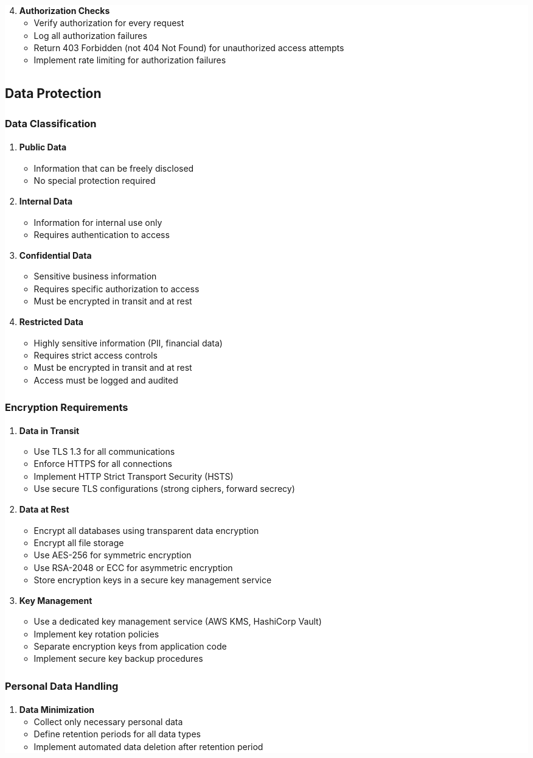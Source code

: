 4. **Authorization Checks**
   - Verify authorization for every request
   - Log all authorization failures
   - Return 403 Forbidden (not 404 Not Found) for unauthorized access attempts
   - Implement rate limiting for authorization failures

## Data Protection

### Data Classification

1. **Public Data**
   - Information that can be freely disclosed
   - No special protection required

2. **Internal Data**
   - Information for internal use only
   - Requires authentication to access

3. **Confidential Data**
   - Sensitive business information
   - Requires specific authorization to access
   - Must be encrypted in transit and at rest

4. **Restricted Data**
   - Highly sensitive information (PII, financial data)
   - Requires strict access controls
   - Must be encrypted in transit and at rest
   - Access must be logged and audited

### Encryption Requirements

1. **Data in Transit**
   - Use TLS 1.3 for all communications
   - Enforce HTTPS for all connections
   - Implement HTTP Strict Transport Security (HSTS)
   - Use secure TLS configurations (strong ciphers, forward secrecy)

2. **Data at Rest**
   - Encrypt all databases using transparent data encryption
   - Encrypt all file storage
   - Use AES-256 for symmetric encryption
   - Use RSA-2048 or ECC for asymmetric encryption
   - Store encryption keys in a secure key management service

3. **Key Management**
   - Use a dedicated key management service (AWS KMS, HashiCorp Vault)
   - Implement key rotation policies
   - Separate encryption keys from application code
   - Implement secure key backup procedures

### Personal Data Handling

1. **Data Minimization**
   - Collect only necessary personal data
   - Define retention periods for all data types
   - Implement automated data deletion after retention period
